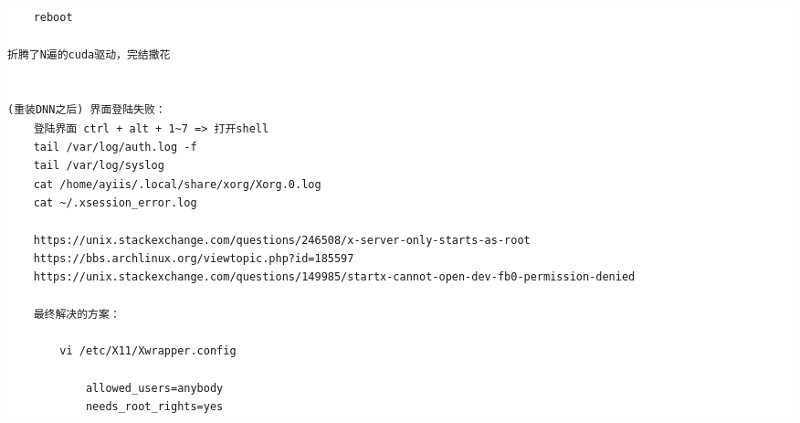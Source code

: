         reboot

    折腾了N遍的cuda驱动，完结撒花


    (重装DNN之后) 界面登陆失败：
        登陆界面 ctrl + alt + 1~7 => 打开shell
        tail /var/log/auth.log -f
        tail /var/log/syslog
        cat /home/ayiis/.local/share/xorg/Xorg.0.log
        cat ~/.xsession_error.log

        https://unix.stackexchange.com/questions/246508/x-server-only-starts-as-root
        https://bbs.archlinux.org/viewtopic.php?id=185597
        https://unix.stackexchange.com/questions/149985/startx-cannot-open-dev-fb0-permission-denied

        最终解决的方案：

            vi /etc/X11/Xwrapper.config

                allowed_users=anybody
                needs_root_rights=yes
